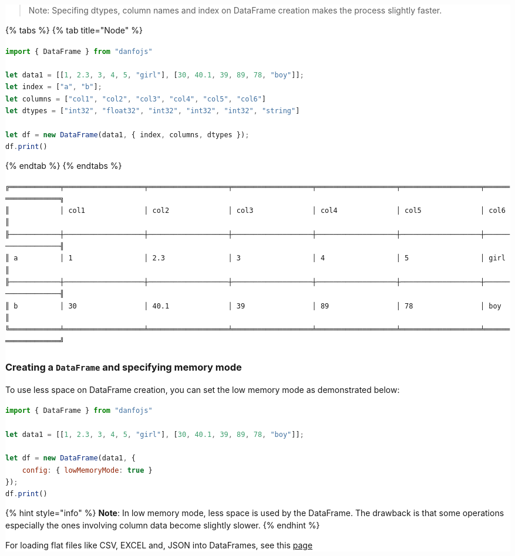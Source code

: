 > Note: Specifing dtypes, column names and index on DataFrame creation makes the process slightly faster.

{% tabs %}
{% tab title="Node" %}
```javascript
import { DataFrame } from "danfojs"

let data1 = [[1, 2.3, 3, 4, 5, "girl"], [30, 40.1, 39, 89, 78, "boy"]];
let index = ["a", "b"];
let columns = ["col1", "col2", "col3", "col4", "col5", "col6"]
let dtypes = ["int32", "float32", "int32", "int32", "int32", "string"]

let df = new DataFrame(data1, { index, columns, dtypes });
df.print()
```
{% endtab %}
{% endtabs %}

```
╔════════════╤═══════════════════╤═══════════════════╤═══════════════════╤═══════════════════╤═══════════════════╤═══════════════════╗
║            │ col1              │ col2              │ col3              │ col4              │ col5              │ col6              ║
╟────────────┼───────────────────┼───────────────────┼───────────────────┼───────────────────┼───────────────────┼───────────────────╢
║ a          │ 1                 │ 2.3               │ 3                 │ 4                 │ 5                 │ girl              ║
╟────────────┼───────────────────┼───────────────────┼───────────────────┼───────────────────┼───────────────────┼───────────────────╢
║ b          │ 30                │ 40.1              │ 39                │ 89                │ 78                │ boy               ║
╚════════════╧═══════════════════╧═══════════════════╧═══════════════════╧═══════════════════╧═══════════════════╧═══════════════════╝
```

### Creating a `DataFrame` and specifying memory mode

To use less space on DataFrame creation, you can set the low memory mode as demonstrated below:

```javascript
import { DataFrame } from "danfojs"

let data1 = [[1, 2.3, 3, 4, 5, "girl"], [30, 40.1, 39, 89, 78, "boy"]];

let df = new DataFrame(data1, {
    config: { lowMemoryMode: true }
});
df.print()
```

{% hint style="info" %}
**Note**: In low memory mode, less space is used by the DataFrame. The drawback is that some operations especially the ones involving column data become slightly slower.
{% endhint %}

For loading flat files like CSV, EXCEL and, JSON into DataFrames, see this [page](../input-output/)
